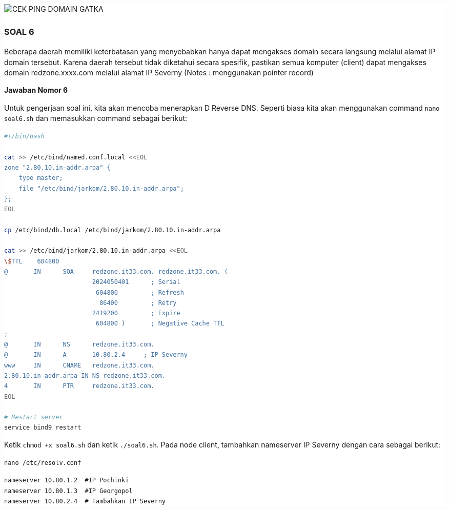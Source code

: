 ![CEK PING DOMAIN GATKA](https://github.com/asnan-xrz/Jarkom-Modul-2-IT33-2024/assets/133721836/aade9e4a-e5c9-4a5f-9280-94cadacb3097)

### **SOAL 6**
Beberapa daerah memiliki keterbatasan yang menyebabkan hanya dapat mengakses domain secara langsung melalui alamat IP domain tersebut. Karena daerah tersebut tidak diketahui secara spesifik, pastikan semua komputer (client) dapat mengakses domain redzone.xxxx.com melalui alamat IP Severny (Notes : menggunakan pointer record)

**Jawaban Nomor 6**

Untuk pengerjaan soal ini, kita akan mencoba menerapkan D Reverse DNS. Seperti biasa kita akan menggunakan command `nano soal6.sh` dan memasukkan command sebagai berikut:

```bash
#!/bin/bash

cat >> /etc/bind/named.conf.local <<EOL
zone "2.80.10.in-addr.arpa" {
    type master;
    file "/etc/bind/jarkom/2.80.10.in-addr.arpa";
};
EOL

cp /etc/bind/db.local /etc/bind/jarkom/2.80.10.in-addr.arpa

cat >> /etc/bind/jarkom/2.80.10.in-addr.arpa <<EOL
\$TTL    604800
@       IN      SOA     redzone.it33.com. redzone.it33.com. (
                        2024050401      ; Serial
                         604800         ; Refresh
                          86400         ; Retry
                        2419200         ; Expire
                         604800 )       ; Negative Cache TTL
;
@       IN      NS      redzone.it33.com.
@       IN      A       10.80.2.4     ; IP Severny
www     IN      CNAME   redzone.it33.com.
2.80.10.in-addr.arpa IN NS redzone.it33.com.
4       IN      PTR     redzone.it33.com.
EOL

# Restart server
service bind9 restart
```

Ketik `chmod +x soal6.sh` dan ketik `./soal6.sh`. Pada node client, tambahkan nameserver IP Severny dengan cara sebagai berikut:

```
nano /etc/resolv.conf
```

```
nameserver 10.80.1.2  #IP Pochinki
nameserver 10.80.1.3  #IP Georgopol
nameserver 10.80.2.4  # Tambahkan IP Severny
```
